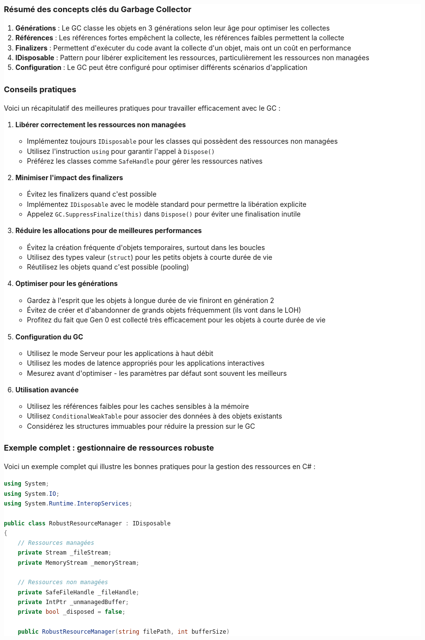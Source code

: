 ### Résumé des concepts clés du Garbage Collector

1. **Générations** : Le GC classe les objets en 3 générations selon leur âge pour optimiser les collectes
2. **Références** : Les références fortes empêchent la collecte, les références faibles permettent la collecte
3. **Finalizers** : Permettent d'exécuter du code avant la collecte d'un objet, mais ont un coût en performance
4. **IDisposable** : Pattern pour libérer explicitement les ressources, particulièrement les ressources non managées
5. **Configuration** : Le GC peut être configuré pour optimiser différents scénarios d'application

### Conseils pratiques

Voici un récapitulatif des meilleures pratiques pour travailler efficacement avec le GC :

1. **Libérer correctement les ressources non managées**
   - Implémentez toujours `IDisposable` pour les classes qui possèdent des ressources non managées
   - Utilisez l'instruction `using` pour garantir l'appel à `Dispose()`
   - Préférez les classes comme `SafeHandle` pour gérer les ressources natives

2. **Minimiser l'impact des finalizers**
   - Évitez les finalizers quand c'est possible
   - Implémentez `IDisposable` avec le modèle standard pour permettre la libération explicite
   - Appelez `GC.SuppressFinalize(this)` dans `Dispose()` pour éviter une finalisation inutile

3. **Réduire les allocations pour de meilleures performances**
   - Évitez la création fréquente d'objets temporaires, surtout dans les boucles
   - Utilisez des types valeur (`struct`) pour les petits objets à courte durée de vie
   - Réutilisez les objets quand c'est possible (pooling)

4. **Optimiser pour les générations**
   - Gardez à l'esprit que les objets à longue durée de vie finiront en génération 2
   - Évitez de créer et d'abandonner de grands objets fréquemment (ils vont dans le LOH)
   - Profitez du fait que Gen 0 est collecté très efficacement pour les objets à courte durée de vie

5. **Configuration du GC**
   - Utilisez le mode Serveur pour les applications à haut débit
   - Utilisez les modes de latence appropriés pour les applications interactives
   - Mesurez avant d'optimiser - les paramètres par défaut sont souvent les meilleurs

6. **Utilisation avancée**
   - Utilisez les références faibles pour les caches sensibles à la mémoire
   - Utilisez `ConditionalWeakTable` pour associer des données à des objets existants
   - Considérez les structures immuables pour réduire la pression sur le GC

### Exemple complet : gestionnaire de ressources robuste

Voici un exemple complet qui illustre les bonnes pratiques pour la gestion des ressources en C# :

```csharp
using System;
using System.IO;
using System.Runtime.InteropServices;

public class RobustResourceManager : IDisposable
{
    // Ressources managées
    private Stream _fileStream;
    private MemoryStream _memoryStream;

    // Ressources non managées
    private SafeFileHandle _fileHandle;
    private IntPtr _unmanagedBuffer;
    private bool _disposed = false;

    public RobustResourceManager(string filePath, int bufferSize)
```